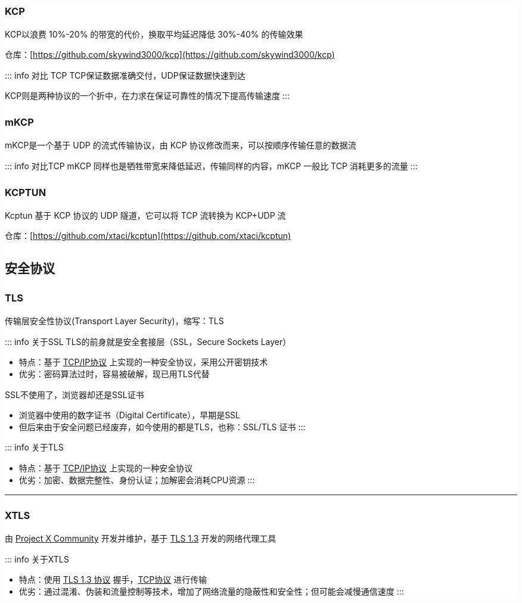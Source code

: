 
### KCP

KCP以浪费 10%-20% 的带宽的代价，换取平均延迟降低 30%-40% 的传输效果

仓库：[https://github.com/skywind3000/kcp](https://github.com/skywind3000/kcp)

::: info 对比 TCP
TCP保证数据准确交付，UDP保证数据快速到达

KCP则是两种协议的一个折中，在力求在保证可靠性的情况下提高传输速度
:::

### mKCP

mKCP是一个基于 UDP 的流式传输协议，由 KCP 协议修改而来，可以按顺序传输任意的数据流

::: info 对比TCP
mKCP 同样也是牺牲带宽来降低延迟，传输同样的内容，mKCP 一般比 TCP 消耗更多的流量
:::

### KCPTUN[​](https://yiov.top/gfw/protocol.html#kcptun)

Kcptun 基于 KCP 协议的 UDP 隧道，它可以将 TCP 流转换为 KCP+UDP 流

仓库：[https://github.com/xtaci/kcptun](https://github.com/xtaci/kcptun)

## 安全协议
### TLS

传输层安全性协议(Transport Layer Security)，缩写：TLS

::: info 关于SSL
TLS的前身就是安全套接层（SSL，Secure Sockets Layer）
- 特点：基于 [TCP/IP协议](https://yiov.top/gfw/protocol.html#tcp-ip) 上实现的一种安全协议，采用公开密钥技术
- 优劣：密码算法过时，容易被破解，现已用TLS代替

SSL不使用了，浏览器却还是SSL证书

- 浏览器中使用的数字证书（Digital Certificate），早期是SSL
- 但后来由于安全问题已经废弃，如今使用的都是TLS，也称：SSL/TLS 证书
:::

::: info 关于TLS
- 特点：基于 [TCP/IP协议](https://yiov.top/gfw/protocol.html#tcp-ip) 上实现的一种安全协议
- 优劣：加密、数据完整性、身份认证；加解密会消耗CPU资源
:::

---

### XTLS[​](https://yiov.top/gfw/protocol.html#xtls)

由 [Project X Community](https://github.com/XTLS/) 开发并维护，基于 [TLS 1.3](l#tls) 开发的网络代理工具

::: info 关于XTLS
- 特点：使用 [TLS 1.3 协议](https://yiov.top/gfw/protocol.html#tls) 握手，[TCP协议](https://yiov.top/gfw/protocol.html#tcp) 进行传输
- 优劣：通过混淆、伪装和流量控制等技术，增加了网络流量的隐蔽性和安全性；但可能会减慢通信速度
:::
